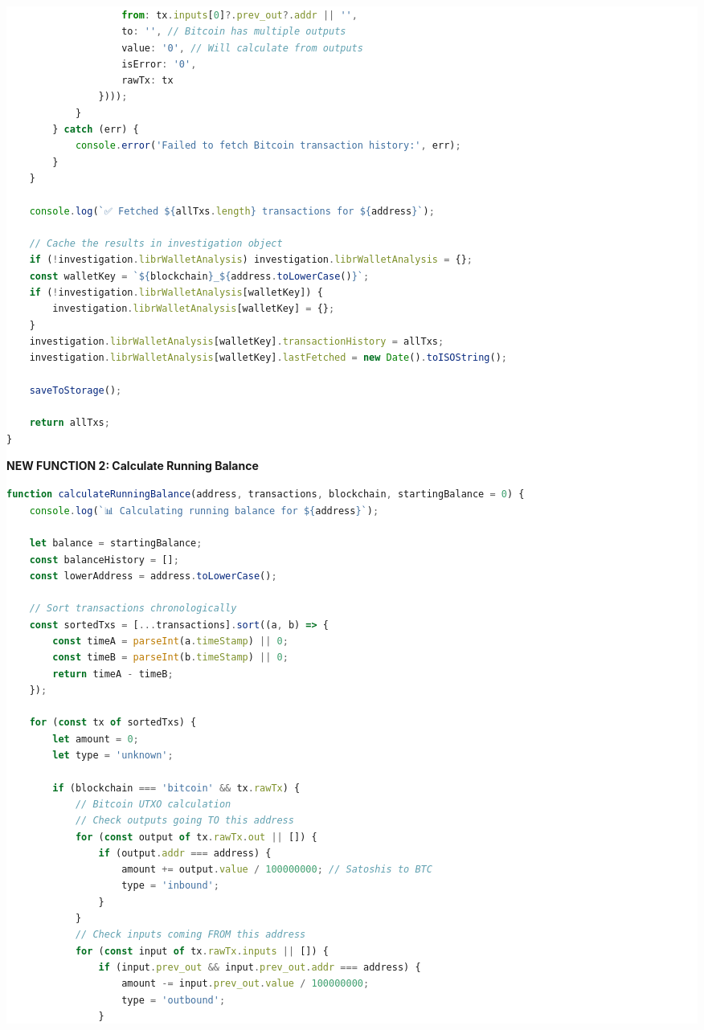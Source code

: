 ```javascript
                    from: tx.inputs[0]?.prev_out?.addr || '',
                    to: '', // Bitcoin has multiple outputs
                    value: '0', // Will calculate from outputs
                    isError: '0',
                    rawTx: tx
                })));
            }
        } catch (err) {
            console.error('Failed to fetch Bitcoin transaction history:', err);
        }
    }

    console.log(`✅ Fetched ${allTxs.length} transactions for ${address}`);

    // Cache the results in investigation object
    if (!investigation.librWalletAnalysis) investigation.librWalletAnalysis = {};
    const walletKey = `${blockchain}_${address.toLowerCase()}`;
    if (!investigation.librWalletAnalysis[walletKey]) {
        investigation.librWalletAnalysis[walletKey] = {};
    }
    investigation.librWalletAnalysis[walletKey].transactionHistory = allTxs;
    investigation.librWalletAnalysis[walletKey].lastFetched = new Date().toISOString();

    saveToStorage();

    return allTxs;
}
```

**NEW FUNCTION 2: Calculate Running Balance**
```javascript
function calculateRunningBalance(address, transactions, blockchain, startingBalance = 0) {
    console.log(`📊 Calculating running balance for ${address}`);

    let balance = startingBalance;
    const balanceHistory = [];
    const lowerAddress = address.toLowerCase();

    // Sort transactions chronologically
    const sortedTxs = [...transactions].sort((a, b) => {
        const timeA = parseInt(a.timeStamp) || 0;
        const timeB = parseInt(b.timeStamp) || 0;
        return timeA - timeB;
    });

    for (const tx of sortedTxs) {
        let amount = 0;
        let type = 'unknown';

        if (blockchain === 'bitcoin' && tx.rawTx) {
            // Bitcoin UTXO calculation
            // Check outputs going TO this address
            for (const output of tx.rawTx.out || []) {
                if (output.addr === address) {
                    amount += output.value / 100000000; // Satoshis to BTC
                    type = 'inbound';
                }
            }
            // Check inputs coming FROM this address
            for (const input of tx.rawTx.inputs || []) {
                if (input.prev_out && input.prev_out.addr === address) {
                    amount -= input.prev_out.value / 100000000;
                    type = 'outbound';
                }
```